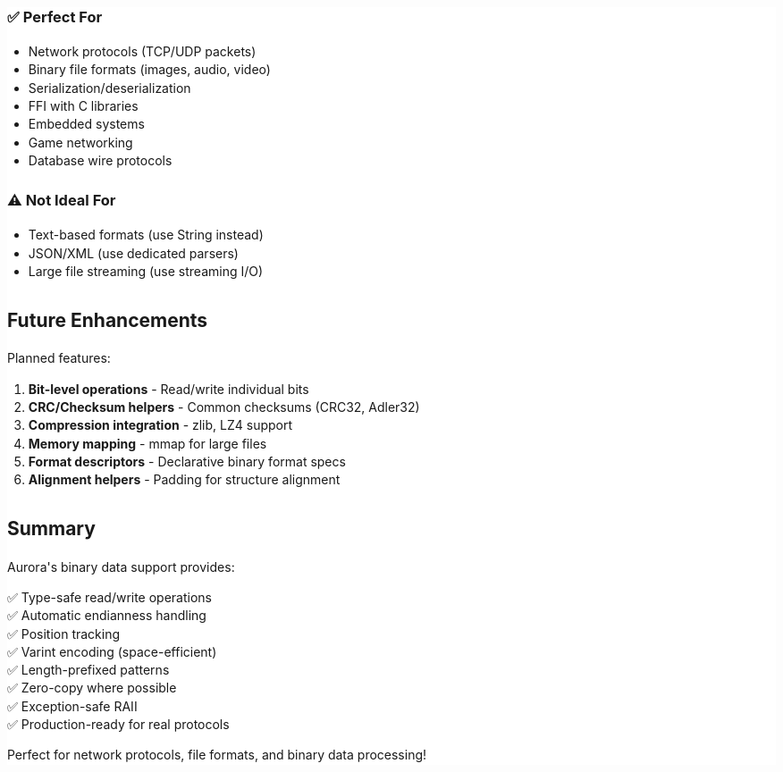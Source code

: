 ### ✅ Perfect For

- Network protocols (TCP/UDP packets)
- Binary file formats (images, audio, video)
- Serialization/deserialization
- FFI with C libraries
- Embedded systems
- Game networking
- Database wire protocols

### ⚠️ Not Ideal For

- Text-based formats (use String instead)
- JSON/XML (use dedicated parsers)
- Large file streaming (use streaming I/O)

## Future Enhancements

Planned features:

1. **Bit-level operations** - Read/write individual bits
2. **CRC/Checksum helpers** - Common checksums (CRC32, Adler32)
3. **Compression integration** - zlib, LZ4 support
4. **Memory mapping** - mmap for large files
5. **Format descriptors** - Declarative binary format specs
6. **Alignment helpers** - Padding for structure alignment

## Summary

Aurora's binary data support provides:

✅ Type-safe read/write operations  
✅ Automatic endianness handling  
✅ Position tracking  
✅ Varint encoding (space-efficient)  
✅ Length-prefixed patterns  
✅ Zero-copy where possible  
✅ Exception-safe RAII  
✅ Production-ready for real protocols

Perfect for network protocols, file formats, and binary data processing!
